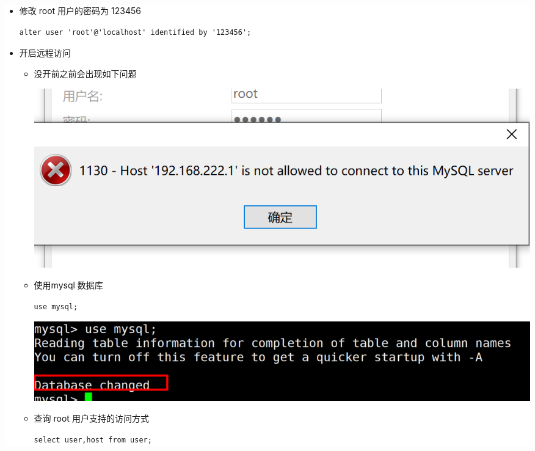 - 修改 root 用户的密码为 123456

  ```shell
  alter user 'root'@'localhost' identified by '123456';
  ```

- 开启远程访问

  - 没开前之前会出现如下问题

    ![image-20221019140639161](系统管理与软件安装.assets/image-20221019140639161.png)

  - 使用mysql 数据库

    ```shell
    use mysql;
    ```

    ![image-20221019140810341](系统管理与软件安装.assets/image-20221019140810341.png)

  - 查询 root 用户支持的访问方式

    ```shell
    select user,host from user;
    ```
